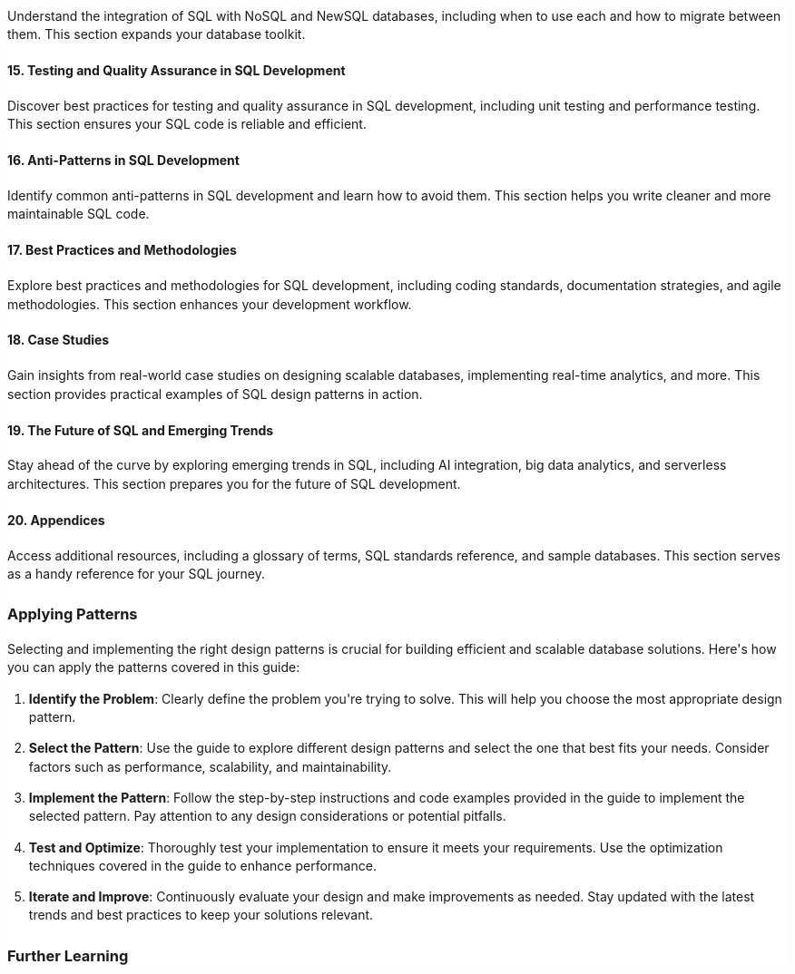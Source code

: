 Understand the integration of SQL with NoSQL and NewSQL databases, including when to use each and how to migrate between them. This section expands your database toolkit.

#### 15. **Testing and Quality Assurance in SQL Development**

Discover best practices for testing and quality assurance in SQL development, including unit testing and performance testing. This section ensures your SQL code is reliable and efficient.

#### 16. **Anti-Patterns in SQL Development**

Identify common anti-patterns in SQL development and learn how to avoid them. This section helps you write cleaner and more maintainable SQL code.

#### 17. **Best Practices and Methodologies**

Explore best practices and methodologies for SQL development, including coding standards, documentation strategies, and agile methodologies. This section enhances your development workflow.

#### 18. **Case Studies**

Gain insights from real-world case studies on designing scalable databases, implementing real-time analytics, and more. This section provides practical examples of SQL design patterns in action.

#### 19. **The Future of SQL and Emerging Trends**

Stay ahead of the curve by exploring emerging trends in SQL, including AI integration, big data analytics, and serverless architectures. This section prepares you for the future of SQL development.

#### 20. **Appendices**

Access additional resources, including a glossary of terms, SQL standards reference, and sample databases. This section serves as a handy reference for your SQL journey.

### Applying Patterns

Selecting and implementing the right design patterns is crucial for building efficient and scalable database solutions. Here's how you can apply the patterns covered in this guide:

1. **Identify the Problem**: Clearly define the problem you're trying to solve. This will help you choose the most appropriate design pattern.

2. **Select the Pattern**: Use the guide to explore different design patterns and select the one that best fits your needs. Consider factors such as performance, scalability, and maintainability.

3. **Implement the Pattern**: Follow the step-by-step instructions and code examples provided in the guide to implement the selected pattern. Pay attention to any design considerations or potential pitfalls.

4. **Test and Optimize**: Thoroughly test your implementation to ensure it meets your requirements. Use the optimization techniques covered in the guide to enhance performance.

5. **Iterate and Improve**: Continuously evaluate your design and make improvements as needed. Stay updated with the latest trends and best practices to keep your solutions relevant.

### Further Learning

